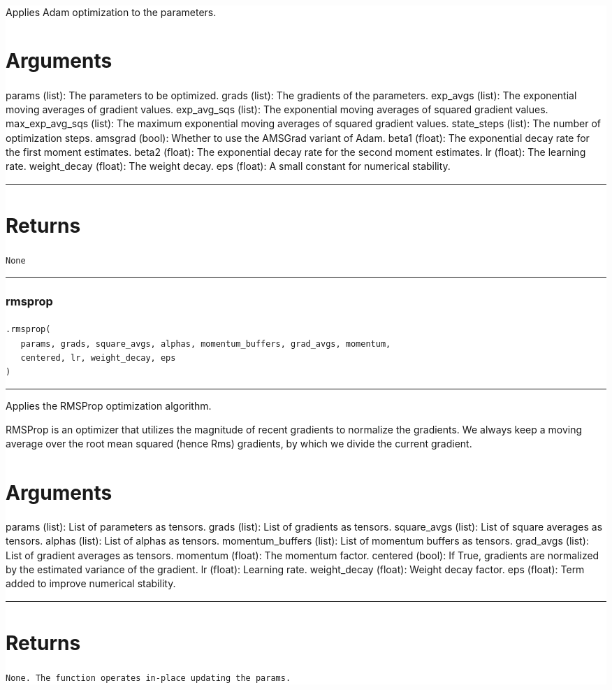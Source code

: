 Applies Adam optimization to the parameters.

# Arguments
params (list): The parameters to be optimized.
grads (list): The gradients of the parameters.
exp_avgs (list): The exponential moving averages of gradient values.
exp_avg_sqs (list): The exponential moving averages of squared gradient values.
max_exp_avg_sqs (list): The maximum exponential moving averages of squared gradient values.
state_steps (list): The number of optimization steps.
amsgrad (bool): Whether to use the AMSGrad variant of Adam.
beta1 (float): The exponential decay rate for the first moment estimates.
beta2 (float): The exponential decay rate for the second moment estimates.
lr (float): The learning rate.
weight_decay (float): The weight decay.
eps (float): A small constant for numerical stability.

---
# Returns
    None

----


### rmsprop
```python
.rmsprop(
   params, grads, square_avgs, alphas, momentum_buffers, grad_avgs, momentum,
   centered, lr, weight_decay, eps
)
```

---
Applies the RMSProp optimization algorithm.

RMSProp is an optimizer that utilizes the magnitude of recent gradients to normalize the gradients.
We always keep a moving average over the root mean squared (hence Rms) gradients, by which we divide the current gradient.

# Arguments
params (list): List of parameters as tensors.
grads (list): List of gradients as tensors.
square_avgs (list): List of square averages as tensors.
alphas (list): List of alphas as tensors.
momentum_buffers (list): List of momentum buffers as tensors.
grad_avgs (list): List of gradient averages as tensors.
momentum (float): The momentum factor.
centered (bool): If True, gradients are normalized by the estimated variance of the gradient.
lr (float): Learning rate.
weight_decay (float): Weight decay factor.
eps (float): Term added to improve numerical stability.

---
# Returns
    None. The function operates in-place updating the params.
